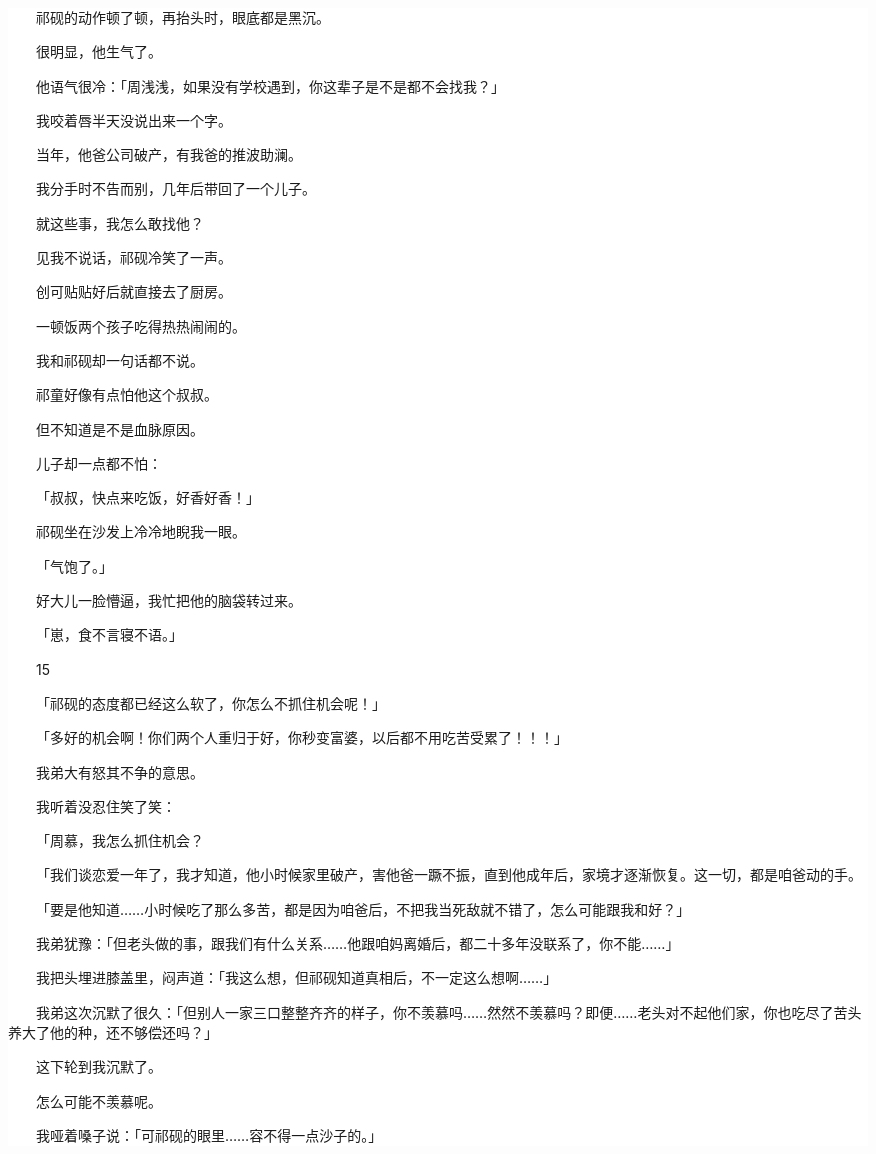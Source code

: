 &emsp;&emsp;祁砚的动作顿了顿，再抬头时，眼底都是黑沉。  
  
&emsp;&emsp;很明显，他生气了。  
  
&emsp;&emsp;他语气很冷：「周浅浅，如果没有学校遇到，你这辈子是不是都不会找我？」  
  
&emsp;&emsp;我咬着唇半天没说出来一个字。  
  
&emsp;&emsp;当年，他爸公司破产，有我爸的推波助澜。  
  
&emsp;&emsp;我分手时不告而别，几年后带回了一个儿子。  
  
&emsp;&emsp;就这些事，我怎么敢找他？  
  
&emsp;&emsp;见我不说话，祁砚冷笑了一声。  
  
&emsp;&emsp;创可贴贴好后就直接去了厨房。  
  
&emsp;&emsp;一顿饭两个孩子吃得热热闹闹的。  
  
&emsp;&emsp;我和祁砚却一句话都不说。  
  
&emsp;&emsp;祁童好像有点怕他这个叔叔。  
  
&emsp;&emsp;但不知道是不是血脉原因。  
  
&emsp;&emsp;儿子却一点都不怕：  
  
&emsp;&emsp;「叔叔，快点来吃饭，好香好香！」  
  
&emsp;&emsp;祁砚坐在沙发上冷冷地睨我一眼。  
  
&emsp;&emsp;「气饱了。」  
  
&emsp;&emsp;好大儿一脸懵逼，我忙把他的脑袋转过来。  
  
&emsp;&emsp;「崽，食不言寝不语。」  
  
&emsp;&emsp;15  
  
&emsp;&emsp;「祁砚的态度都已经这么软了，你怎么不抓住机会呢！」  
  
&emsp;&emsp;「多好的机会啊！你们两个人重归于好，你秒变富婆，以后都不用吃苦受累了！！！」  
  
&emsp;&emsp;我弟大有怒其不争的意思。  
  
&emsp;&emsp;我听着没忍住笑了笑：  
  
&emsp;&emsp;「周慕，我怎么抓住机会？  
  
&emsp;&emsp;「我们谈恋爱一年了，我才知道，他小时候家里破产，害他爸一蹶不振，直到他成年后，家境才逐渐恢复。这一切，都是咱爸动的手。  
  
&emsp;&emsp;「要是他知道……小时候吃了那么多苦，都是因为咱爸后，不把我当死敌就不错了，怎么可能跟我和好？」  
  
&emsp;&emsp;我弟犹豫：「但老头做的事，跟我们有什么关系……他跟咱妈离婚后，都二十多年没联系了，你不能……」  
  
&emsp;&emsp;我把头埋进膝盖里，闷声道：「我这么想，但祁砚知道真相后，不一定这么想啊……」  
  
&emsp;&emsp;我弟这次沉默了很久：「但别人一家三口整整齐齐的样子，你不羡慕吗……然然不羡慕吗？即便……老头对不起他们家，你也吃尽了苦头养大了他的种，还不够偿还吗？」  
  
&emsp;&emsp;这下轮到我沉默了。  
  
&emsp;&emsp;怎么可能不羡慕呢。  
  
&emsp;&emsp;我哑着嗓子说：「可祁砚的眼里……容不得一点沙子的。」  
  